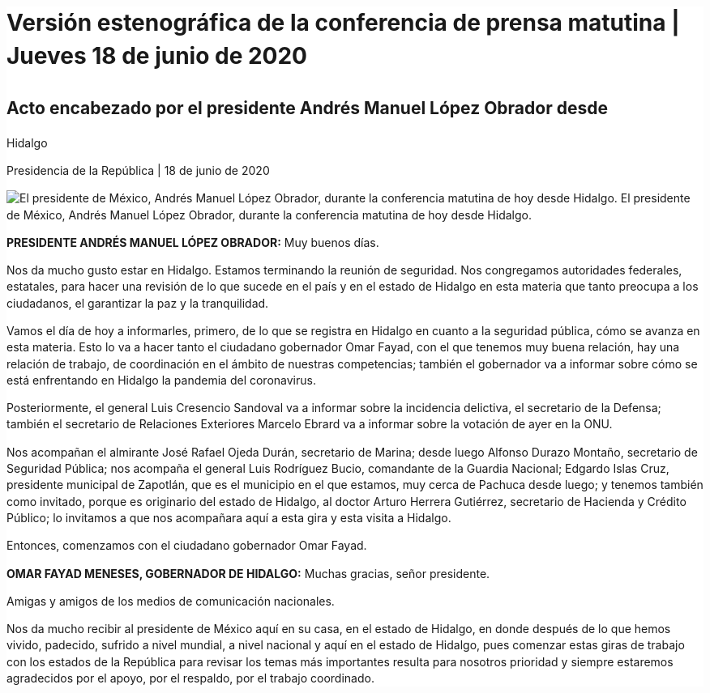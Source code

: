 #  Versión estenográfica de la conferencia de prensa matutina | Jueves 18 de junio de 2020 

##  Acto encabezado por el presidente Andrés Manuel López Obrador desde
Hidalgo

Presidencia de la República | 18 de junio de 2020 

![El presidente de México, Andrés Manuel López Obrador, durante la conferencia
matutina de hoy desde
Hidalgo.](https://www.gob.mx/cms/uploads/article/main_image/96775/WhatsApp_Image_2020-06-18_at_07.25.44.jpeg)
El presidente de México, Andrés Manuel López Obrador, durante la conferencia
matutina de hoy desde Hidalgo.

**PRESIDENTE ANDRÉS MANUEL LÓPEZ OBRADOR:** Muy buenos días.

Nos da mucho gusto estar en Hidalgo. Estamos terminando la reunión de
seguridad. Nos congregamos autoridades federales, estatales, para hacer una
revisión de lo que sucede en el país y en el estado de Hidalgo en esta materia
que tanto preocupa a los ciudadanos, el garantizar la paz y la tranquilidad.

Vamos el día de hoy a informarles, primero, de lo que se registra en Hidalgo
en cuanto a la seguridad pública, cómo se avanza en esta materia. Esto lo va a
hacer tanto el ciudadano gobernador Omar Fayad, con el que tenemos muy buena
relación, hay una relación de trabajo, de coordinación en el ámbito de
nuestras competencias; también el gobernador va a informar sobre cómo se está
enfrentando en Hidalgo la pandemia del coronavirus.

Posteriormente, el general Luis Cresencio Sandoval va a informar sobre la
incidencia delictiva, el secretario de la Defensa; también el secretario de
Relaciones Exteriores Marcelo Ebrard va a informar sobre la votación de ayer
en la ONU.

Nos acompañan el almirante José Rafael Ojeda Durán, secretario de Marina;
desde luego Alfonso Durazo Montaño, secretario de Seguridad Pública; nos
acompaña el general Luis Rodríguez Bucio, comandante de la Guardia Nacional;
Edgardo Islas Cruz, presidente municipal de Zapotlán, que es el municipio en
el que estamos, muy cerca de Pachuca desde luego; y tenemos también como
invitado, porque es originario del estado de Hidalgo, al doctor Arturo Herrera
Gutiérrez, secretario de Hacienda y Crédito Público; lo invitamos a que nos
acompañara aquí a esta gira y esta visita a Hidalgo.

Entonces, comenzamos con el ciudadano gobernador Omar Fayad.

**OMAR FAYAD MENESES, GOBERNADOR DE HIDALGO:** Muchas gracias, señor
presidente.

Amigas y amigos de los medios de comunicación nacionales.

Nos da mucho recibir al presidente de México aquí en su casa, en el estado de
Hidalgo, en donde después de lo que hemos vivido, padecido, sufrido a nivel
mundial, a nivel nacional y aquí en el estado de Hidalgo, pues comenzar estas
giras de trabajo con los estados de la República para revisar los temas más
importantes resulta para nosotros prioridad y siempre estaremos agradecidos
por el apoyo, por el respaldo, por el trabajo coordinado.
